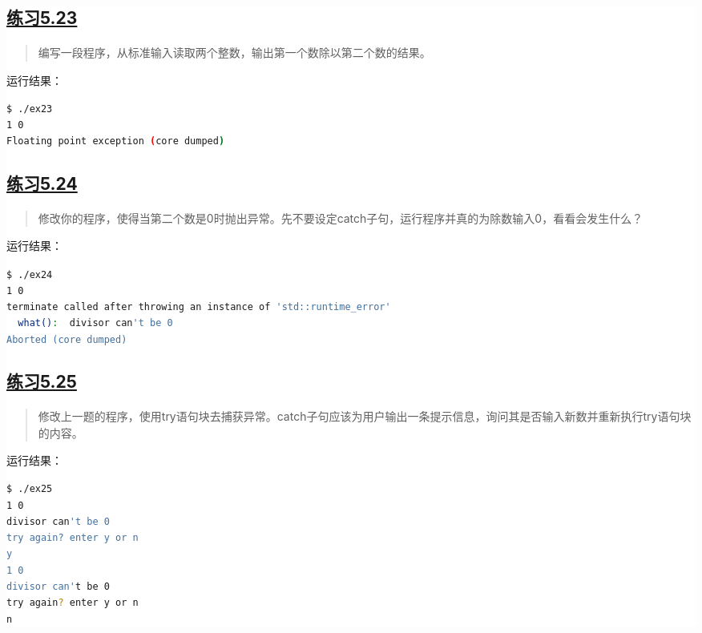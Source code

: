 ## [练习5.23](ex23.cpp)

> 编写一段程序，从标准输入读取两个整数，输出第一个数除以第二个数的结果。

运行结果：

```sh
$ ./ex23 
1 0
Floating point exception (core dumped)
```
  
## [练习5.24](ex24.cpp)

> 修改你的程序，使得当第二个数是0时抛出异常。先不要设定catch子句，运行程序并真的为除数输入0，看看会发生什么？

运行结果：  
```sh
$ ./ex24 
1 0
terminate called after throwing an instance of 'std::runtime_error'
  what():  divisor can't be 0
Aborted (core dumped)
```
  
## [练习5.25](ex25.cpp)

> 修改上一题的程序，使用try语句块去捕获异常。catch子句应该为用户输出一条提示信息，询问其是否输入新数并重新执行try语句块的内容。

运行结果：
```sh
$ ./ex25 
1 0
divisor can't be 0
try again? enter y or n
y
1 0
divisor can't be 0
try again? enter y or n
n
```